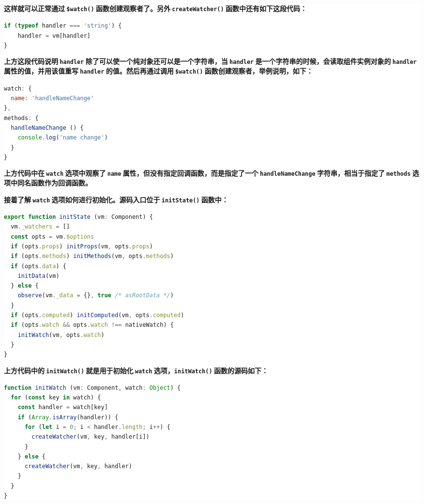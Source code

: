 **这样就可以正常通过 `$watch()` 函数创建观察者了。另外 `createWatcher()` 函数中还有如下这段代码：**

```javascript
if (typeof handler === 'string') {
    handler = vm[handler]
}
```

**上方这段代码说明 `handler` 除了可以使一个纯对象还可以是一个字符串，当 `handler` 是一个字符串的时候，会读取组件实例对象的 `handler` 属性的值，并用该值重写 `handler` 的值。然后再通过调用 `$watch()` 函数创建观察者，举例说明，如下：**

```javascript
watch: {
  name: 'handleNameChange'
},
methods: {
  handleNameChange () {
    console.log('name change')
  }
}
```

**上方代码中在 `watch` 选项中观察了 `name` 属性，但没有指定回调函数，而是指定了一个 `handleNameChange` 字符串，相当于指定了 `methods` 选项中同名函数作为回调函数。**

**接着了解 `watch` 选项如何进行初始化。源码入口位于 `initState()` 函数中：**

```javascript
export function initState (vm: Component) {
  vm._watchers = []
  const opts = vm.$options
  if (opts.props) initProps(vm, opts.props)
  if (opts.methods) initMethods(vm, opts.methods)
  if (opts.data) {
    initData(vm)
  } else {
    observe(vm._data = {}, true /* asRootData */)
  }
  if (opts.computed) initComputed(vm, opts.computed)
  if (opts.watch && opts.watch !== nativeWatch) {
    initWatch(vm, opts.watch)
  }
}
```

**上方代码中的 `initWatch()` 就是用于初始化 `watch` 选项，`initWatch()` 函数的源码如下：**

```javascript
function initWatch (vm: Component, watch: Object) {
  for (const key in watch) {
    const handler = watch[key]
    if (Array.isArray(handler)) {
      for (let i = 0; i < handler.length; i++) {
        createWatcher(vm, key, handler[i])
      }
    } else {
      createWatcher(vm, key, handler)
    }
  }
}
```
